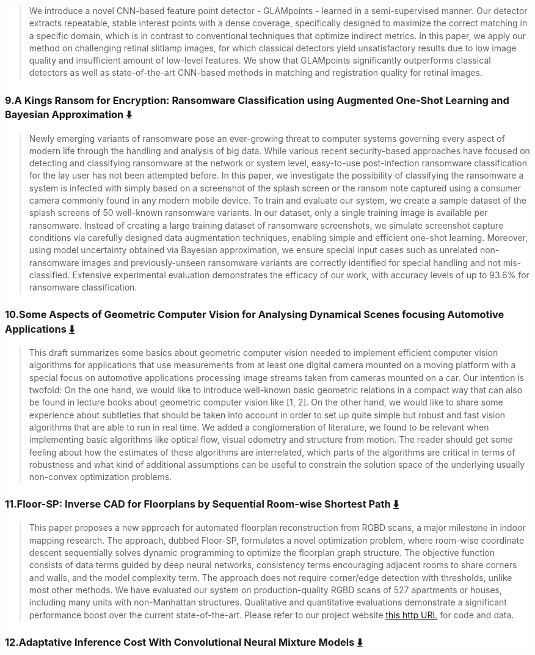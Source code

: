 >  We introduce a novel CNN-based feature point detector - GLAMpoints - learned in a semi-supervised manner. Our detector extracts repeatable, stable interest points with a dense coverage, specifically designed to maximize the correct matching in a specific domain, which is in contrast to conventional techniques that optimize indirect metrics. In this paper, we apply our method on challenging retinal slitlamp images, for which classical detectors yield unsatisfactory results due to low image quality and insufficient amount of low-level features. We show that GLAMpoints significantly outperforms classical detectors as well as state-of-the-art CNN-based methods in matching and registration quality for retinal images. 
### 9.A Kings Ransom for Encryption: Ransomware Classification using Augmented One-Shot Learning and Bayesian Approximation  [ :arrow_down: ](https://arxiv.org/pdf/1908.06750.pdf)
>  Newly emerging variants of ransomware pose an ever-growing threat to computer systems governing every aspect of modern life through the handling and analysis of big data. While various recent security-based approaches have focused on detecting and classifying ransomware at the network or system level, easy-to-use post-infection ransomware classification for the lay user has not been attempted before. In this paper, we investigate the possibility of classifying the ransomware a system is infected with simply based on a screenshot of the splash screen or the ransom note captured using a consumer camera commonly found in any modern mobile device. To train and evaluate our system, we create a sample dataset of the splash screens of 50 well-known ransomware variants. In our dataset, only a single training image is available per ransomware. Instead of creating a large training dataset of ransomware screenshots, we simulate screenshot capture conditions via carefully designed data augmentation techniques, enabling simple and efficient one-shot learning. Moreover, using model uncertainty obtained via Bayesian approximation, we ensure special input cases such as unrelated non-ransomware images and previously-unseen ransomware variants are correctly identified for special handling and not mis-classified. Extensive experimental evaluation demonstrates the efficacy of our work, with accuracy levels of up to 93.6% for ransomware classification. 
### 10.Some Aspects of Geometric Computer Vision for Analysing Dynamical Scenes focusing Automotive Applications  [ :arrow_down: ](https://arxiv.org/pdf/1908.06726.pdf)
>  This draft summarizes some basics about geometric computer vision needed to implement efficient computer vision algorithms for applications that use measurements from at least one digital camera mounted on a moving platform with a special focus on automotive applications processing image streams taken from cameras mounted on a car. Our intention is twofold: On the one hand, we would like to introduce well-known basic geometric relations in a compact way that can also be found in lecture books about geometric computer vision like [1, 2]. On the other hand, we would like to share some experience about subtleties that should be taken into account in order to set up quite simple but robust and fast vision algorithms that are able to run in real time. We added a conglomeration of literature, we found to be relevant when implementing basic algorithms like optical flow, visual odometry and structure from motion. The reader should get some feeling about how the estimates of these algorithms are interrelated, which parts of the algorithms are critical in terms of robustness and what kind of additional assumptions can be useful to constrain the solution space of the underlying usually non-convex optimization problems. 
### 11.Floor-SP: Inverse CAD for Floorplans by Sequential Room-wise Shortest Path  [ :arrow_down: ](https://arxiv.org/pdf/1908.06702.pdf)
>  This paper proposes a new approach for automated floorplan reconstruction from RGBD scans, a major milestone in indoor mapping research. The approach, dubbed Floor-SP, formulates a novel optimization problem, where room-wise coordinate descent sequentially solves dynamic programming to optimize the floorplan graph structure. The objective function consists of data terms guided by deep neural networks, consistency terms encouraging adjacent rooms to share corners and walls, and the model complexity term. The approach does not require corner/edge detection with thresholds, unlike most other methods. We have evaluated our system on production-quality RGBD scans of 527 apartments or houses, including many units with non-Manhattan structures. Qualitative and quantitative evaluations demonstrate a significant performance boost over the current state-of-the-art. Please refer to our project website <a class="link-external link-http" href="http://jcchen.me/floor-sp/" rel="external noopener nofollow">this http URL</a> for code and data. 
### 12.Adaptative Inference Cost With Convolutional Neural Mixture Models  [ :arrow_down: ](https://arxiv.org/pdf/1908.06694.pdf)